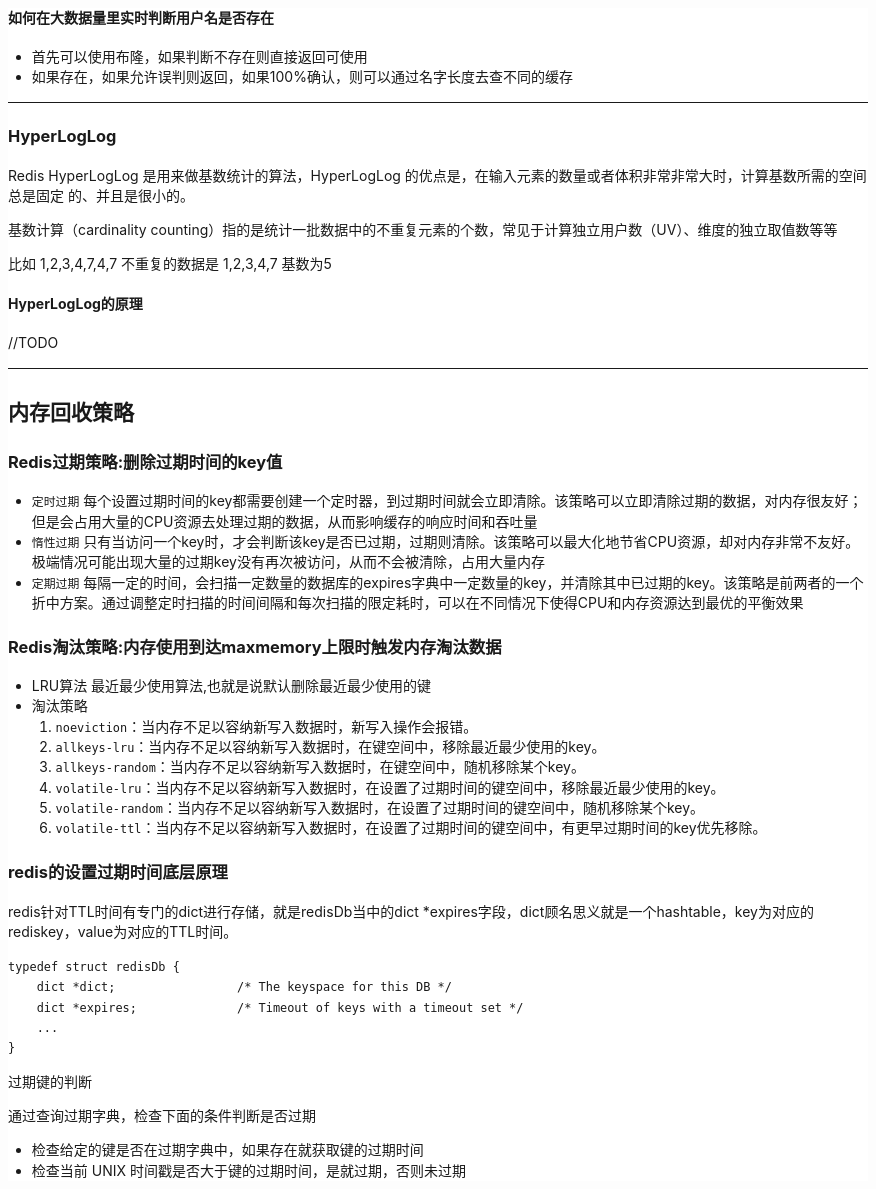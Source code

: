 #### 如何在大数据量里实时判断用户名是否存在
- 首先可以使用布隆，如果判断不存在则直接返回可使用
- 如果存在，如果允许误判则返回，如果100%确认，则可以通过名字长度去查不同的缓存

--- 

### HyperLogLog
Redis HyperLogLog 是用来做基数统计的算法，HyperLogLog 的优点是，在输入元素的数量或者体积非常非常大时，计算基数所需的空间总是固定 的、并且是很小的。

基数计算（cardinality counting）指的是统计一批数据中的不重复元素的个数，常见于计算独立用户数（UV）、维度的独立取值数等等

比如 1,2,3,4,7,4,7   不重复的数据是 1,2,3,4,7 基数为5
#### HyperLogLog的原理
//TODO

---

## 内存回收策略
### Redis过期策略:删除过期时间的key值
- `定时过期` 每个设置过期时间的key都需要创建一个定时器，到过期时间就会立即清除。该策略可以立即清除过期的数据，对内存很友好；但是会占用大量的CPU资源去处理过期的数据，从而影响缓存的响应时间和吞吐量
- `惰性过期` 只有当访问一个key时，才会判断该key是否已过期，过期则清除。该策略可以最大化地节省CPU资源，却对内存非常不友好。极端情况可能出现大量的过期key没有再次被访问，从而不会被清除，占用大量内存
- `定期过期` 每隔一定的时间，会扫描一定数量的数据库的expires字典中一定数量的key，并清除其中已过期的key。该策略是前两者的一个折中方案。通过调整定时扫描的时间间隔和每次扫描的限定耗时，可以在不同情况下使得CPU和内存资源达到最优的平衡效果
### Redis淘汰策略:内存使用到达maxmemory上限时触发内存淘汰数据
- LRU算法 最近最少使用算法,也就是说默认删除最近最少使用的键
- 淘汰策略
  1. `noeviction`：当内存不足以容纳新写入数据时，新写入操作会报错。
  2. `allkeys-lru`：当内存不足以容纳新写入数据时，在键空间中，移除最近最少使用的key。
  3. `allkeys-random`：当内存不足以容纳新写入数据时，在键空间中，随机移除某个key。
  4. `volatile-lru`：当内存不足以容纳新写入数据时，在设置了过期时间的键空间中，移除最近最少使用的key。
  5. `volatile-random`：当内存不足以容纳新写入数据时，在设置了过期时间的键空间中，随机移除某个key。
  6. `volatile-ttl`：当内存不足以容纳新写入数据时，在设置了过期时间的键空间中，有更早过期时间的key优先移除。
### redis的设置过期时间底层原理
redis针对TTL时间有专门的dict进行存储，就是redisDb当中的dict *expires字段，dict顾名思义就是一个hashtable，key为对应的rediskey，value为对应的TTL时间。
```
typedef struct redisDb {
    dict *dict;                 /* The keyspace for this DB */
    dict *expires;              /* Timeout of keys with a timeout set */
    ...
}
```
过期键的判断

通过查询过期字典，检查下面的条件判断是否过期

- 检查给定的键是否在过期字典中，如果存在就获取键的过期时间
- 检查当前 UNIX 时间戳是否大于键的过期时间，是就过期，否则未过期

